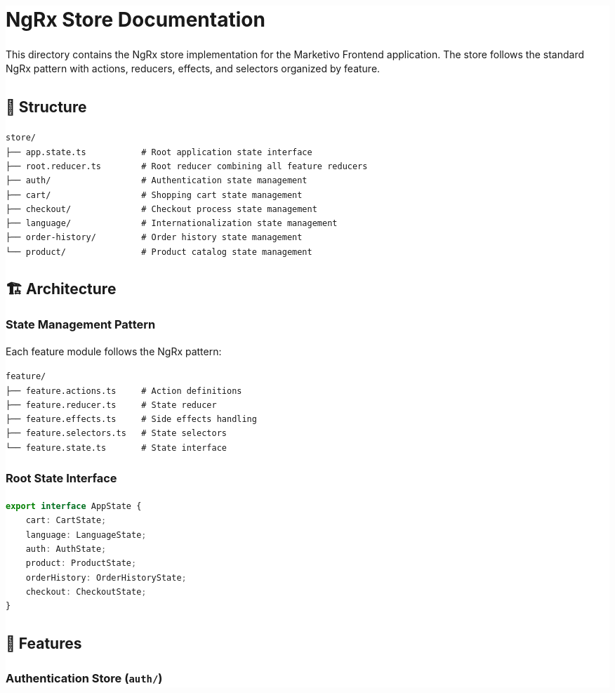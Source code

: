 # NgRx Store Documentation

This directory contains the NgRx store implementation for the Marketivo Frontend application. The store follows the standard NgRx pattern with actions, reducers, effects, and selectors organized by feature.

## 📁 Structure

```
store/
├── app.state.ts           # Root application state interface
├── root.reducer.ts        # Root reducer combining all feature reducers
├── auth/                  # Authentication state management
├── cart/                  # Shopping cart state management
├── checkout/              # Checkout process state management
├── language/              # Internationalization state management
├── order-history/         # Order history state management
└── product/               # Product catalog state management
```

## 🏗️ Architecture

### State Management Pattern

Each feature module follows the NgRx pattern:

```
feature/
├── feature.actions.ts     # Action definitions
├── feature.reducer.ts     # State reducer
├── feature.effects.ts     # Side effects handling
├── feature.selectors.ts   # State selectors
└── feature.state.ts       # State interface
```

### Root State Interface

```typescript
export interface AppState {
    cart: CartState;
    language: LanguageState;
    auth: AuthState;
    product: ProductState;
    orderHistory: OrderHistoryState;
    checkout: CheckoutState;
}
```

## 🔧 Features

### Authentication Store (`auth/`)
